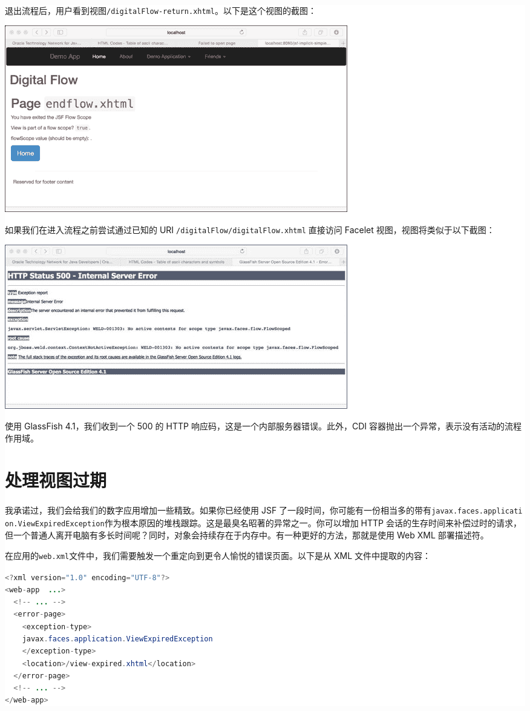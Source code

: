 退出流程后，用户看到视图`/digitalFlow-return.xhtml`。以下是这个视图的截图：

![Facelet 视图](img/image00410.jpeg)

如果我们在进入流程之前尝试通过已知的 URI `/digitalFlow/digitalFlow.xhtml` 直接访问 Facelet 视图，视图将类似于以下截图：

![Facelet 视图](img/image00411.jpeg)

使用 GlassFish 4.1，我们收到一个 500 的 HTTP 响应码，这是一个内部服务器错误。此外，CDI 容器抛出一个异常，表示没有活动的流程作用域。

# 处理视图过期

我承诺过，我们会给我们的数字应用增加一些精致。如果你已经使用 JSF 了一段时间，你可能有一份相当多的带有`javax.faces.application.ViewExpiredException`作为根本原因的堆栈跟踪。这是最臭名昭著的异常之一。你可以增加 HTTP 会话的生存时间来补偿过时的请求，但一个普通人离开电脑有多长时间呢？同时，对象会持续存在于内存中。有一种更好的方法，那就是使用 Web XML 部署描述符。

在应用的`web.xml`文件中，我们需要触发一个重定向到更令人愉悦的错误页面。以下是从 XML 文件中提取的内容：

```java
<?xml version="1.0" encoding="UTF-8"?>
<web-app  ...>
  <!-- ... -->
  <error-page>
    <exception-type>
    javax.faces.application.ViewExpiredException
    </exception-type>
    <location>/view-expired.xhtml</location>
  </error-page>
  <!-- ... -->
</web-app>
```
